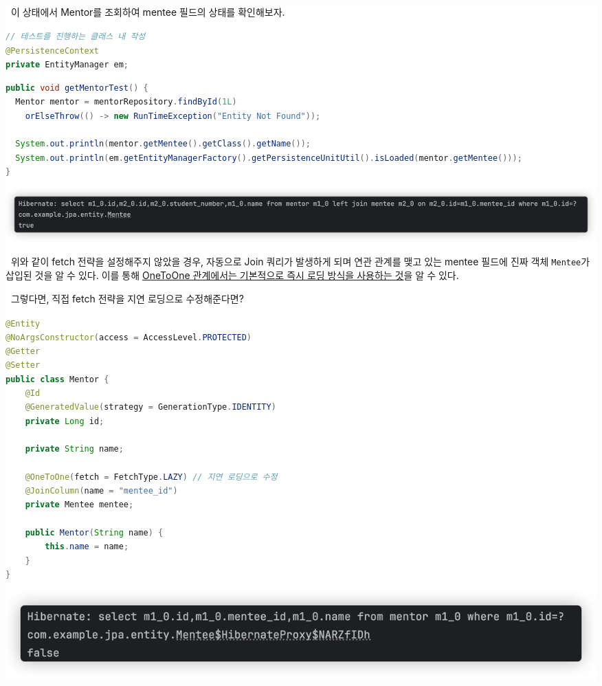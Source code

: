 &nbsp; 이 상태에서 Mentor를 조회하여 mentee 필드의 상태를 확인해보자.

```java
// 테스트를 진행하는 클래스 내 작성
@PersistenceContext
private EntityManager em;
```

```java
public void getMentorTest() {
  Mentor mentor = mentorRepository.findById(1L)
    orElseThrow(() -> new RunTimeException("Entity Not Found"));

  System.out.println(mentor.getMentee().getClass().getName());
  System.out.println(em.getEntityManagerFactory().getPersistenceUnitUtil().isLoaded(mentor.getMentee()));
}
```

<img src="/assets/img/docs/web/jpa-fetch/one-to-one-mentor-query.png" alt="one-to-one-mentor-query">

&nbsp; 위와 같이 fetch 전략을 설정해주지 않았을 경우, 자동으로 Join 쿼리가 발생하게 되며 연관 관계를 맺고 있는 mentee 필드에 진짜 객체 `Mentee`가 삽입된 것을 알 수 있다. 이를 통해 <u>OneToOne 관계에서는 기본적으로 즉시 로딩 방식을 사용하는 것</u>을 알 수 있다.

&nbsp; 그렇다면, 직접 fetch 전략을 지연 로딩으로 수정해준다면?

```java
@Entity
@NoArgsConstructor(access = AccessLevel.PROTECTED)
@Getter
@Setter
public class Mentor {
    @Id
    @GeneratedValue(strategy = GenerationType.IDENTITY)
    private Long id;

    private String name;

    @OneToOne(fetch = FetchType.LAZY) // 지연 로딩으로 수정
    @JoinColumn(name = "mentee_id")
    private Mentee mentee;

    public Mentor(String name) {
        this.name = name;
    }
}
```

<img src="/assets/img/docs/web/jpa-fetch/one-to-one-mentor-query-2.png" alt="one-to-one-mentor-query-2" /> 
